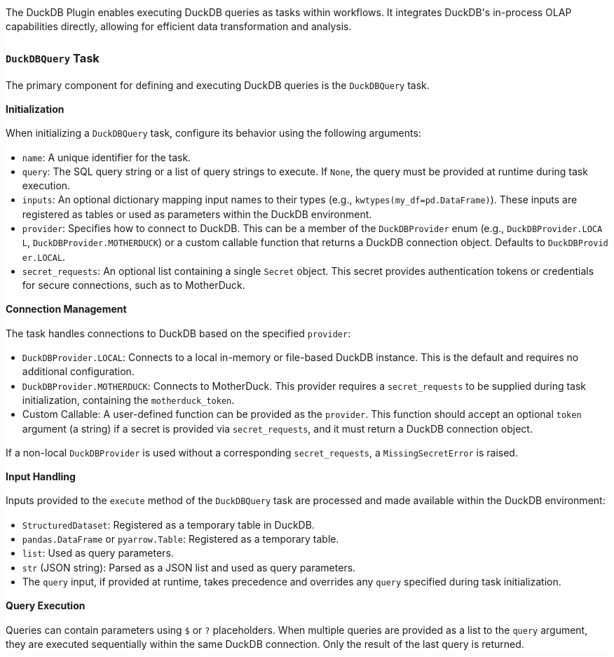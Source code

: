 

The DuckDB Plugin enables executing DuckDB queries as tasks within workflows. It integrates DuckDB's in-process OLAP capabilities directly, allowing for efficient data transformation and analysis.

### `DuckDBQuery` Task

The primary component for defining and executing DuckDB queries is the `DuckDBQuery` task.

**Initialization**

When initializing a `DuckDBQuery` task, configure its behavior using the following arguments:

*   `name`: A unique identifier for the task.
*   `query`: The SQL query string or a list of query strings to execute. If `None`, the query must be provided at runtime during task execution.
*   `inputs`: An optional dictionary mapping input names to their types (e.g., `kwtypes(my_df=pd.DataFrame)`). These inputs are registered as tables or used as parameters within the DuckDB environment.
*   `provider`: Specifies how to connect to DuckDB. This can be a member of the `DuckDBProvider` enum (e.g., `DuckDBProvider.LOCAL`, `DuckDBProvider.MOTHERDUCK`) or a custom callable function that returns a DuckDB connection object. Defaults to `DuckDBProvider.LOCAL`.
*   `secret_requests`: An optional list containing a single `Secret` object. This secret provides authentication tokens or credentials for secure connections, such as to MotherDuck.

**Connection Management**

The task handles connections to DuckDB based on the specified `provider`:

*   `DuckDBProvider.LOCAL`: Connects to a local in-memory or file-based DuckDB instance. This is the default and requires no additional configuration.
*   `DuckDBProvider.MOTHERDUCK`: Connects to MotherDuck. This provider requires a `secret_requests` to be supplied during task initialization, containing the `motherduck_token`.
*   Custom Callable: A user-defined function can be provided as the `provider`. This function should accept an optional `token` argument (a string) if a secret is provided via `secret_requests`, and it must return a DuckDB connection object.

If a non-local `DuckDBProvider` is used without a corresponding `secret_requests`, a `MissingSecretError` is raised.

**Input Handling**

Inputs provided to the `execute` method of the `DuckDBQuery` task are processed and made available within the DuckDB environment:

*   `StructuredDataset`: Registered as a temporary table in DuckDB.
*   `pandas.DataFrame` or `pyarrow.Table`: Registered as a temporary table.
*   `list`: Used as query parameters.
*   `str` (JSON string): Parsed as a JSON list and used as query parameters.
*   The `query` input, if provided at runtime, takes precedence and overrides any `query` specified during task initialization.

**Query Execution**

Queries can contain parameters using `$` or `?` placeholders. When multiple queries are provided as a list to the `query` argument, they are executed sequentially within the same DuckDB connection. Only the result of the last query is returned.
